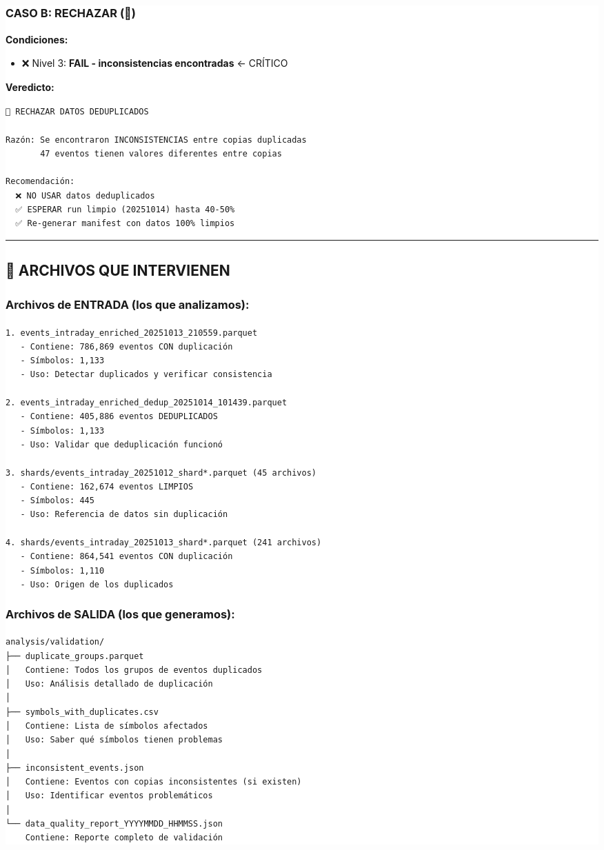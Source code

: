 
### **CASO B: RECHAZAR (🔴)**

**Condiciones:**
- ❌ Nivel 3: **FAIL - inconsistencias encontradas** ← CRÍTICO

**Veredicto:**
```
🔴 RECHAZAR DATOS DEDUPLICADOS

Razón: Se encontraron INCONSISTENCIAS entre copias duplicadas
       47 eventos tienen valores diferentes entre copias

Recomendación:
  ❌ NO USAR datos deduplicados
  ✅ ESPERAR run limpio (20251014) hasta 40-50%
  ✅ Re-generar manifest con datos 100% limpios
```

---

## 📁 ARCHIVOS QUE INTERVIENEN

### **Archivos de ENTRADA (los que analizamos):**

```
1. events_intraday_enriched_20251013_210559.parquet
   - Contiene: 786,869 eventos CON duplicación
   - Símbolos: 1,133
   - Uso: Detectar duplicados y verificar consistencia

2. events_intraday_enriched_dedup_20251014_101439.parquet
   - Contiene: 405,886 eventos DEDUPLICADOS
   - Símbolos: 1,133
   - Uso: Validar que deduplicación funcionó

3. shards/events_intraday_20251012_shard*.parquet (45 archivos)
   - Contiene: 162,674 eventos LIMPIOS
   - Símbolos: 445
   - Uso: Referencia de datos sin duplicación

4. shards/events_intraday_20251013_shard*.parquet (241 archivos)
   - Contiene: 864,541 eventos CON duplicación
   - Símbolos: 1,110
   - Uso: Origen de los duplicados
```

### **Archivos de SALIDA (los que generamos):**

```
analysis/validation/
├── duplicate_groups.parquet
│   Contiene: Todos los grupos de eventos duplicados
│   Uso: Análisis detallado de duplicación
│
├── symbols_with_duplicates.csv
│   Contiene: Lista de símbolos afectados
│   Uso: Saber qué símbolos tienen problemas
│
├── inconsistent_events.json
│   Contiene: Eventos con copias inconsistentes (si existen)
│   Uso: Identificar eventos problemáticos
│
└── data_quality_report_YYYYMMDD_HHMMSS.json
    Contiene: Reporte completo de validación
```